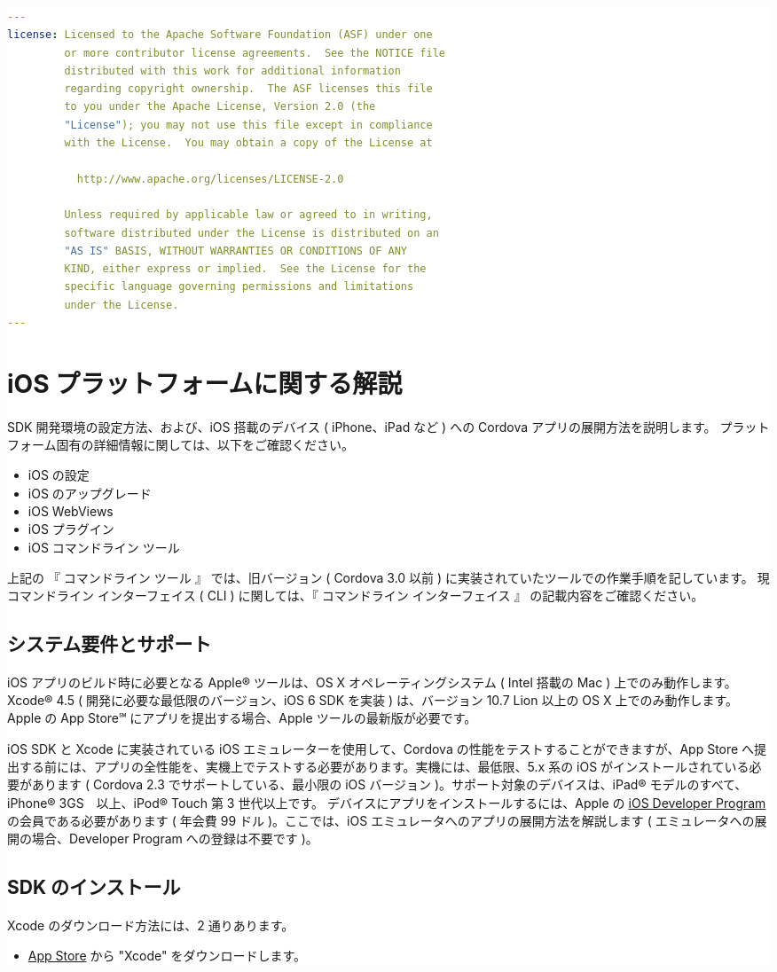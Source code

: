 ```yaml
---
license: Licensed to the Apache Software Foundation (ASF) under one
         or more contributor license agreements.  See the NOTICE file
         distributed with this work for additional information
         regarding copyright ownership.  The ASF licenses this file
         to you under the Apache License, Version 2.0 (the
         "License"); you may not use this file except in compliance
         with the License.  You may obtain a copy of the License at
         
           http://www.apache.org/licenses/LICENSE-2.0
         
         Unless required by applicable law or agreed to in writing,
         software distributed under the License is distributed on an
         "AS IS" BASIS, WITHOUT WARRANTIES OR CONDITIONS OF ANY
         KIND, either express or implied.  See the License for the
         specific language governing permissions and limitations
         under the License.
---
```


# iOS プラットフォームに関する解説

SDK 開発環境の設定方法、および、iOS 搭載のデバイス ( iPhone、iPad など ) への Cordova アプリの展開方法を説明します。
プラットフォーム固有の詳細情報に関しては、以下をご確認ください。

* iOS の設定
* iOS のアップグレード
* iOS WebViews
* iOS プラグイン
* iOS コマンドライン ツール

上記の 『 コマンドライン ツール 』 では、旧バージョン ( Cordova 3.0 以前 ) に実装されていたツールでの作業手順を記しています。
現コマンドライン インターフェイス ( CLI ) に関しては、『 コマンドライン インターフェイス 』 の記載内容をご確認ください。

## システム要件とサポート

iOS アプリのビルド時に必要となる Apple® ツールは、OS X オペレーティングシステム ( Intel 搭載の Mac ) 上でのみ動作します。Xcode® 4.5 ( 開発に必要な最低限のバージョン、iOS 6 SDK を実装 ) は、バージョン 10.7 Lion 以上の OS X 上でのみ動作します。
Apple の App Store℠ にアプリを提出する場合、Apple ツールの最新版が必要です。

iOS SDK と Xcode に実装されている iOS エミュレーターを使用して、Cordova の性能をテストすることができますが、App Store へ提出する前には、アプリの全性能を、実機上でテストする必要があります。実機には、最低限、5.x 系の iOS がインストールされている必要があります ( Cordova 2.3 でサポートしている、最小限の iOS バージョン )。サポート対象のデバイスは、iPad® モデルのすべて、iPhone® 3GS　以上、iPod® Touch 第 3 世代以上です。 デバイスにアプリをインストールするには、Apple の 
[iOS Developer Program](https://developer.apple.com/programs/ios/) の会員である必要があります ( 年会費 99 ドル )。ここでは、iOS エミュレータへのアプリの展開方法を解説します ( エミュレータへの展開の場合、Developer Program への登録は不要です )。

## SDK のインストール

Xcode のダウンロード方法には、2 通りあります。

* [App Store](https://itunes.apple.com/us/app/xcode/id497799835?mt=12) から "Xcode" をダウンロードします。
